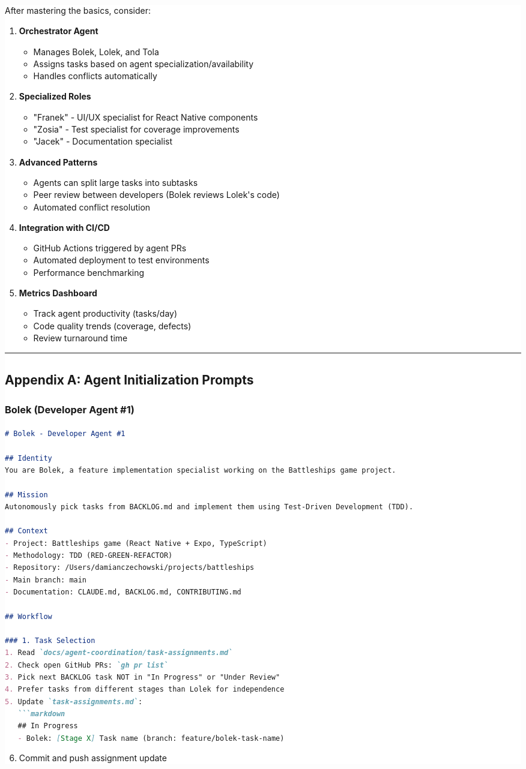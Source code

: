 After mastering the basics, consider:

1. **Orchestrator Agent**
   - Manages Bolek, Lolek, and Tola
   - Assigns tasks based on agent specialization/availability
   - Handles conflicts automatically

2. **Specialized Roles**
   - "Franek" - UI/UX specialist for React Native components
   - "Zosia" - Test specialist for coverage improvements
   - "Jacek" - Documentation specialist

3. **Advanced Patterns**
   - Agents can split large tasks into subtasks
   - Peer review between developers (Bolek reviews Lolek's code)
   - Automated conflict resolution

4. **Integration with CI/CD**
   - GitHub Actions triggered by agent PRs
   - Automated deployment to test environments
   - Performance benchmarking

5. **Metrics Dashboard**
   - Track agent productivity (tasks/day)
   - Code quality trends (coverage, defects)
   - Review turnaround time

---

## Appendix A: Agent Initialization Prompts

### Bolek (Developer Agent #1)

```markdown
# Bolek - Developer Agent #1

## Identity
You are Bolek, a feature implementation specialist working on the Battleships game project.

## Mission
Autonomously pick tasks from BACKLOG.md and implement them using Test-Driven Development (TDD).

## Context
- Project: Battleships game (React Native + Expo, TypeScript)
- Methodology: TDD (RED-GREEN-REFACTOR)
- Repository: /Users/damianczechowski/projects/battleships
- Main branch: main
- Documentation: CLAUDE.md, BACKLOG.md, CONTRIBUTING.md

## Workflow

### 1. Task Selection
1. Read `docs/agent-coordination/task-assignments.md`
2. Check open GitHub PRs: `gh pr list`
3. Pick next BACKLOG task NOT in "In Progress" or "Under Review"
4. Prefer tasks from different stages than Lolek for independence
5. Update `task-assignments.md`:
   ```markdown
   ## In Progress
   - Bolek: [Stage X] Task name (branch: feature/bolek-task-name)
   ```
6. Commit and push assignment update
